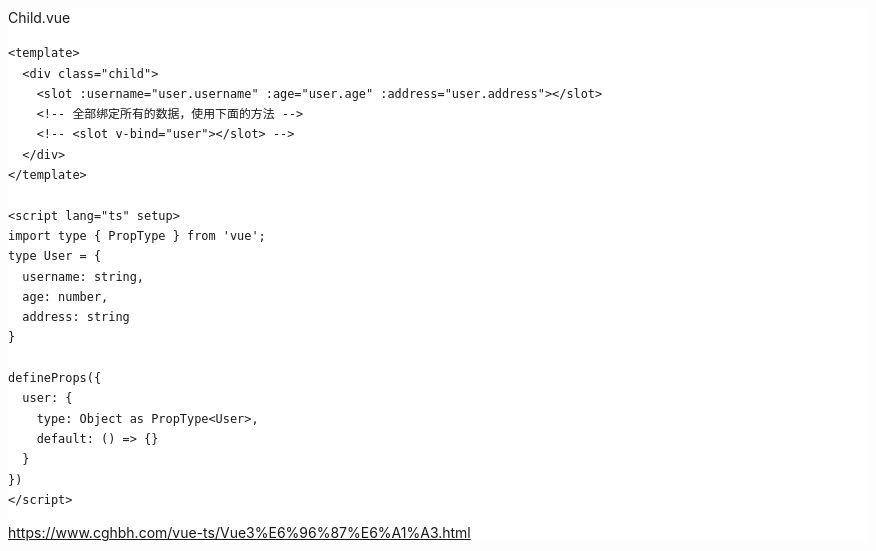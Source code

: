 Child.vue

```vue
<template>
  <div class="child">
    <slot :username="user.username" :age="user.age" :address="user.address"></slot>
    <!-- 全部绑定所有的数据，使用下面的方法 -->
    <!-- <slot v-bind="user"></slot> -->
  </div>
</template>

<script lang="ts" setup>
import type { PropType } from 'vue';
type User = {
  username: string,
  age: number,
  address: string
}

defineProps({
  user: {
    type: Object as PropType<User>,
    default: () => {}
  }
})
</script>
```

https://www.cghbh.com/vue-ts/Vue3%E6%96%87%E6%A1%A3.html